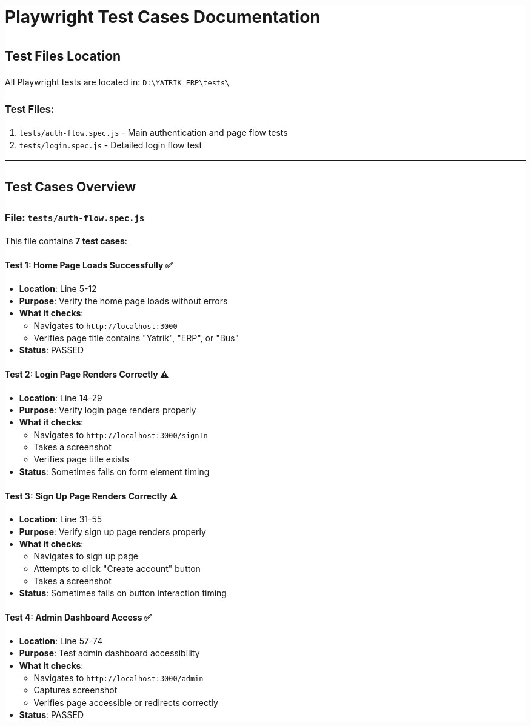 # Playwright Test Cases Documentation

## Test Files Location
All Playwright tests are located in: `D:\YATRIK ERP\tests\`

### Test Files:
1. `tests/auth-flow.spec.js` - Main authentication and page flow tests
2. `tests/login.spec.js` - Detailed login flow test

---

## Test Cases Overview

### File: `tests/auth-flow.spec.js`

This file contains **7 test cases**:

#### Test 1: Home Page Loads Successfully ✅
- **Location**: Line 5-12
- **Purpose**: Verify the home page loads without errors
- **What it checks**: 
  - Navigates to `http://localhost:3000`
  - Verifies page title contains "Yatrik", "ERP", or "Bus"
- **Status**: PASSED

#### Test 2: Login Page Renders Correctly ⚠️
- **Location**: Line 14-29
- **Purpose**: Verify login page renders properly
- **What it checks**:
  - Navigates to `http://localhost:3000/signIn`
  - Takes a screenshot
  - Verifies page title exists
- **Status**: Sometimes fails on form element timing

#### Test 3: Sign Up Page Renders Correctly ⚠️
- **Location**: Line 31-55
- **Purpose**: Verify sign up page renders properly
- **What it checks**:
  - Navigates to sign up page
  - Attempts to click "Create account" button
  - Takes a screenshot
- **Status**: Sometimes fails on button interaction timing

#### Test 4: Admin Dashboard Access ✅
- **Location**: Line 57-74
- **Purpose**: Test admin dashboard accessibility
- **What it checks**:
  - Navigates to `http://localhost:3000/admin`
  - Captures screenshot
  - Verifies page accessible or redirects correctly
- **Status**: PASSED
